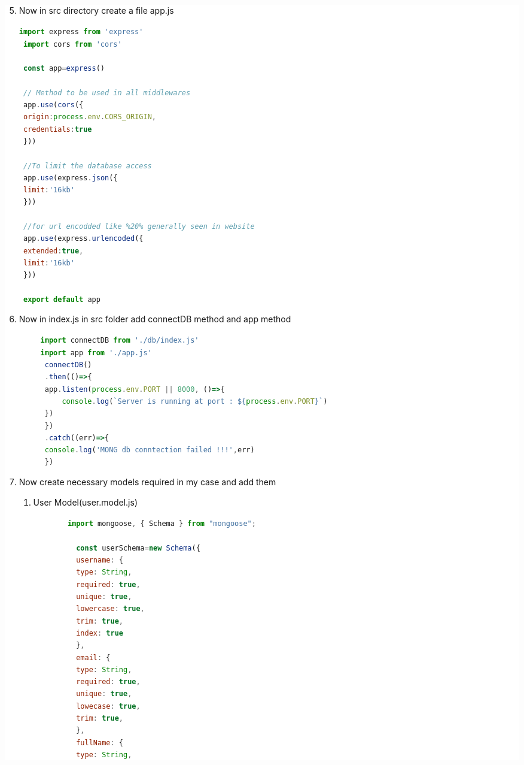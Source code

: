 5. Now in src directory create a file app.js 
   
      ```js
      import express from 'express'
       import cors from 'cors'

       const app=express()

       // Method to be used in all middlewares
       app.use(cors({
       origin:process.env.CORS_ORIGIN,
       credentials:true
       }))

       //To limit the database access
       app.use(express.json({
       limit:'16kb'
       }))

       //for url encodded like %20% generally seen in website
       app.use(express.urlencoded({
       extended:true,
       limit:'16kb'
       }))

       export default app
    ```

6. Now in index.js in src folder add connectDB method and app method
   
    ```js
         import connectDB from './db/index.js'
         import app from './app.js'
          connectDB()
          .then(()=>{
          app.listen(process.env.PORT || 8000, ()=>{
              console.log(`Server is running at port : ${process.env.PORT}`)
          })
          })
          .catch((err)=>{
          console.log('MONG db conntection failed !!!',err)
          })
    ```
7. Now create necessary models required in my case  and add them
   
    1. User Model(user.model.js)

        ```js
                import mongoose, { Schema } from "mongoose";

                  const userSchema=new Schema({
                  username: {
                  type: String,
                  required: true,
                  unique: true,
                  lowercase: true,
                  trim: true,
                  index: true
                  },
                  email: {
                  type: String,
                  required: true,
                  unique: true,
                  lowecase: true,
                  trim: true,
                  },
                  fullName: {
                  type: String,